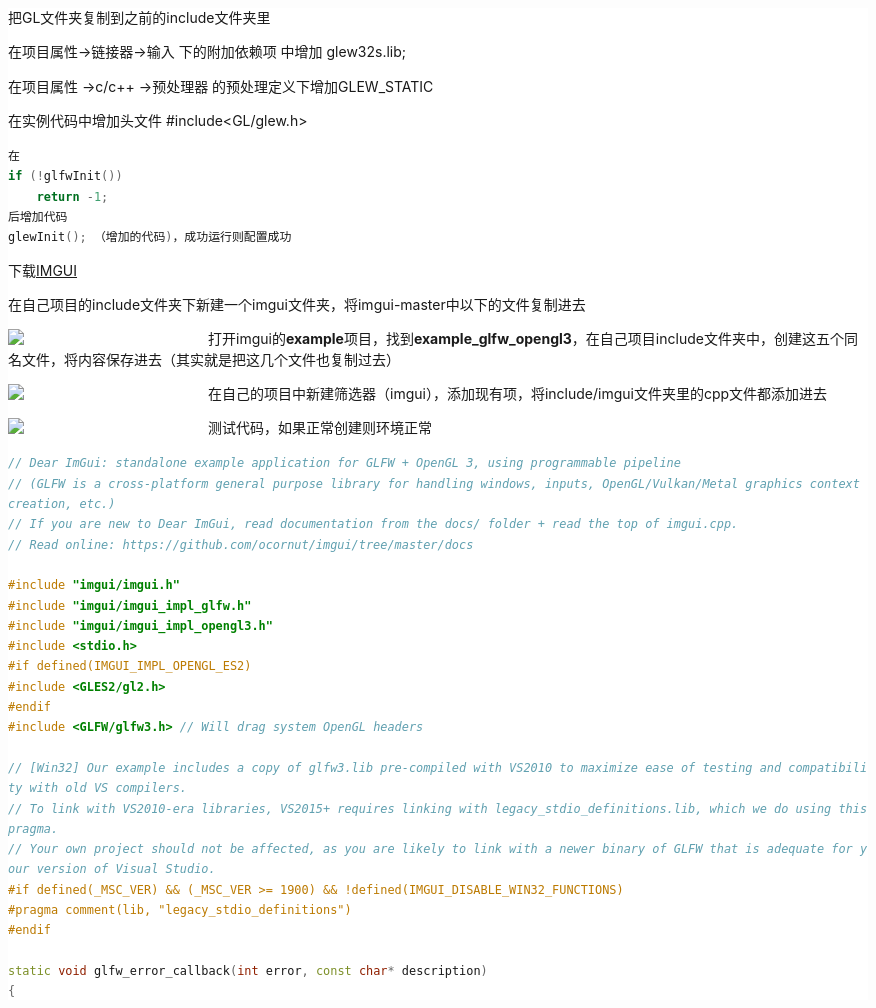  把GL文件夹复制到之前的include文件夹里

在项目属性->链接器->输入 下的附加依赖项 中增加 glew32s.lib;

在项目属性 ->c/c++ ->预处理器 的预处理定义下增加GLEW_STATIC

 在实例代码中增加头文件 #include<GL/glew.h>

```C++
在
if (!glfwInit())
    return -1;
后增加代码
glewInit(); （增加的代码)，成功运行则配置成功
```

下载[IMGUI](https://github.com/ocornut/imgui)

在自己项目的include文件夹下新建一个imgui文件夹，将imgui-master中以下的文件复制进去

<div>
<img src="../images/1996357-20220926190623704-1254585783.png" width="200" align="left">
</div>

打开imgui的**example**项目，找到**example_glfw_opengl3**，在自己项目include文件夹中，创建这五个同名文件，将内容保存进去（其实就是把这几个文件也复制过去）

<div>
<img src="../images/1996357-20220926190703810-1639763001.png" width="200" align="left">
</div>

在自己的项目中新建筛选器（imgui），添加现有项，将include/imgui文件夹里的cpp文件都添加进去

<div>
<img src="../images/1996357-20220926190737425-1617023168.png" width="200" align="left">
</div>

测试代码，如果正常创建则环境正常

```C++
// Dear ImGui: standalone example application for GLFW + OpenGL 3, using programmable pipeline
// (GLFW is a cross-platform general purpose library for handling windows, inputs, OpenGL/Vulkan/Metal graphics context creation, etc.)
// If you are new to Dear ImGui, read documentation from the docs/ folder + read the top of imgui.cpp.
// Read online: https://github.com/ocornut/imgui/tree/master/docs

#include "imgui/imgui.h"
#include "imgui/imgui_impl_glfw.h"
#include "imgui/imgui_impl_opengl3.h"
#include <stdio.h>
#if defined(IMGUI_IMPL_OPENGL_ES2)
#include <GLES2/gl2.h>
#endif
#include <GLFW/glfw3.h> // Will drag system OpenGL headers

// [Win32] Our example includes a copy of glfw3.lib pre-compiled with VS2010 to maximize ease of testing and compatibility with old VS compilers.
// To link with VS2010-era libraries, VS2015+ requires linking with legacy_stdio_definitions.lib, which we do using this pragma.
// Your own project should not be affected, as you are likely to link with a newer binary of GLFW that is adequate for your version of Visual Studio.
#if defined(_MSC_VER) && (_MSC_VER >= 1900) && !defined(IMGUI_DISABLE_WIN32_FUNCTIONS)
#pragma comment(lib, "legacy_stdio_definitions")
#endif

static void glfw_error_callback(int error, const char* description)
{
```
